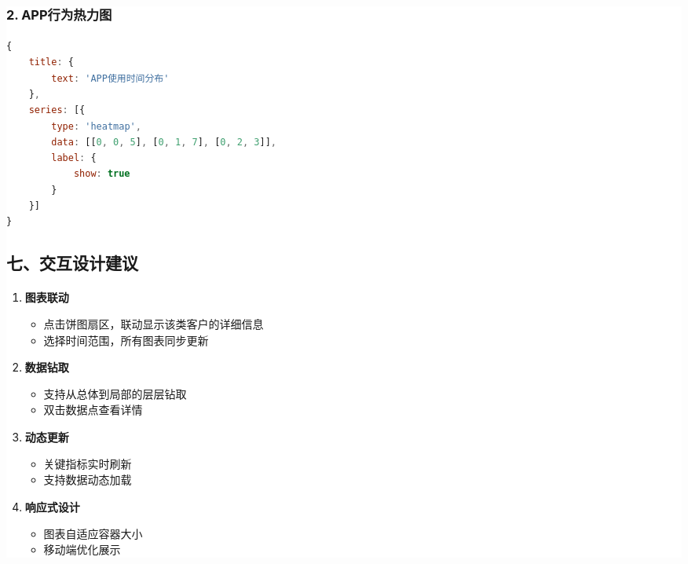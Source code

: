 ### 2. APP行为热力图
```javascript
{
    title: {
        text: 'APP使用时间分布'
    },
    series: [{
        type: 'heatmap',
        data: [[0, 0, 5], [0, 1, 7], [0, 2, 3]],
        label: {
            show: true
        }
    }]
}
```

## 七、交互设计建议

1. **图表联动**
   - 点击饼图扇区，联动显示该类客户的详细信息
   - 选择时间范围，所有图表同步更新

2. **数据钻取**
   - 支持从总体到局部的层层钻取
   - 双击数据点查看详情

3. **动态更新**
   - 关键指标实时刷新
   - 支持数据动态加载

4. **响应式设计**
   - 图表自适应容器大小
   - 移动端优化展示 